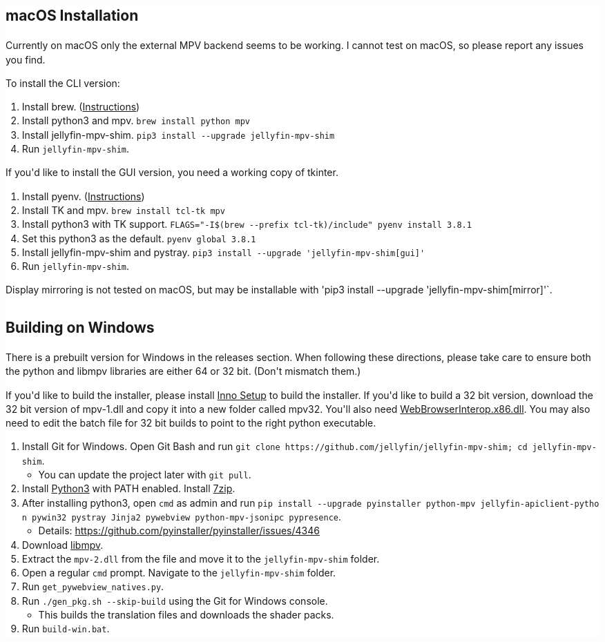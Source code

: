 ## <h2 id="osx-installation">macOS Installation</h2>
Currently on macOS only the external MPV backend seems to be working. I cannot test on macOS, so please report any issues you find.

To install the CLI version:

1. Install brew. ([Instructions](https://brew.sh/))
2. Install python3 and mpv. `brew install python mpv`
3. Install jellyfin-mpv-shim. `pip3 install --upgrade jellyfin-mpv-shim`
4. Run `jellyfin-mpv-shim`.

If you'd like to install the GUI version, you need a working copy of tkinter.

1. Install pyenv. ([Instructions](https://medium.com/python-every-day/python-development-on-macos-with-pyenv-2509c694a808))
2. Install TK and mpv. `brew install tcl-tk mpv`
3. Install python3 with TK support. `FLAGS="-I$(brew --prefix tcl-tk)/include" pyenv install 3.8.1`
4. Set this python3 as the default. `pyenv global 3.8.1`
5. Install jellyfin-mpv-shim and pystray. `pip3 install --upgrade 'jellyfin-mpv-shim[gui]'`
6. Run `jellyfin-mpv-shim`.

Display mirroring is not tested on macOS, but may be installable with 'pip3 install --upgrade 'jellyfin-mpv-shim[mirror]'`.

## Building on Windows

There is a prebuilt version for Windows in the releases section. When
following these directions, please take care to ensure both the python
and libmpv libraries are either 64 or 32 bit. (Don't mismatch them.)

If you'd like to build the installer, please install [Inno Setup](https://jrsoftware.org/isinfo.php) to build
the installer. If you'd like to build a 32 bit version, download the 32 bit version of mpv-1.dll and
copy it into a new folder called mpv32. You'll also need [WebBrowserInterop.x86.dll](https://github.com/r0x0r/pywebview/blob/master/webview/lib/WebBrowserInterop.x86.dll?raw=true).
You may also need to edit the batch file for 32 bit builds to point to the right python executable.

1. Install Git for Windows. Open Git Bash and run `git clone https://github.com/jellyfin/jellyfin-mpv-shim; cd jellyfin-mpv-shim`.
    - You can update the project later with `git pull`.
2. Install [Python3](https://www.python.org/downloads/) with PATH enabled. Install [7zip](https://ninite.com/7zip/).
3. After installing python3, open `cmd` as admin and run `pip install --upgrade pyinstaller python-mpv jellyfin-apiclient-python pywin32 pystray Jinja2 pywebview python-mpv-jsonipc pypresence`.
    - Details: https://github.com/pyinstaller/pyinstaller/issues/4346
4. Download [libmpv](https://sourceforge.net/projects/mpv-player-windows/files/libmpv/).
5. Extract the `mpv-2.dll` from the file and move it to the `jellyfin-mpv-shim` folder.
6. Open a regular `cmd` prompt. Navigate to the `jellyfin-mpv-shim` folder.
7. Run `get_pywebview_natives.py`.
8. Run `./gen_pkg.sh --skip-build` using the Git for Windows console.
    - This builds the translation files and downloads the shader packs.
9. Run `build-win.bat`.
